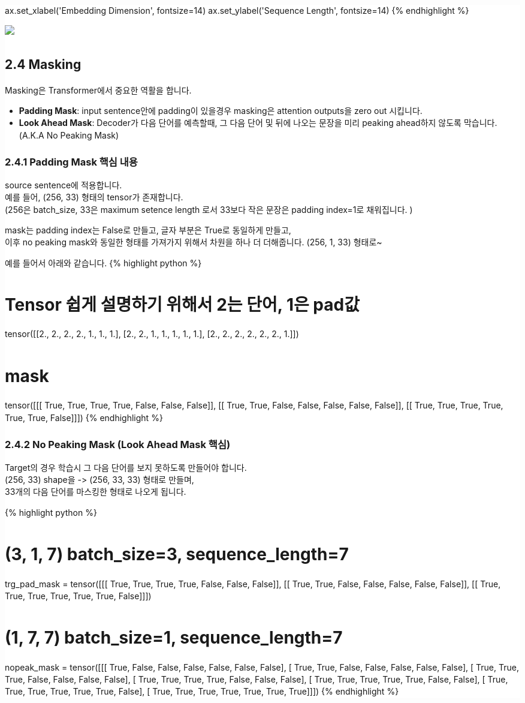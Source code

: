 ax.set_xlabel('Embedding Dimension', fontsize=14)
ax.set_ylabel('Sequence Length', fontsize=14)
{% endhighlight %}

<img src="{{ page.asset_path }}transformer-positional-matrix-02.png" class="img-responsive img-rounded img-fluid">



## 2.4 Masking 

Masking은 Transformer에서 중요한 역활을 합니다.


 - **Padding Mask**: input sentence안에 padding이 있을경우 masking은 attention outputs을 zero out 시킵니다. 
 - **Look Ahead Mask**: Decoder가 다음 단어를 예측할때, 그 다음 단어 및 뒤에 나오는 문장을 미리 peaking ahead하지 않도록 막습니다. (A.K.A No Peaking Mask)

### 2.4.1 Padding Mask 핵심 내용

source sentence에 적용합니다. <br>
예를 들어, (256, 33) 형태의 tensor가 존재합니다. <br>
(256은 batch_size, 33은 maximum setence length 로서 33보다 작은 문장은 padding index=1로 채워집니다. )

mask는 padding index는 False로 만들고, 글자 부분은 True로 동일하게 만들고, <br>
이후 no peaking mask와 동일한 형태를 가져가지 위해서 차원을 하나 더 더해줍니다. (256, 1, 33) 형태로~

예를 들어서 아래와 같습니다.
{% highlight python %}
# Tensor 쉽게 설명하기 위해서 2는 단어, 1은 pad값
tensor([[2., 2., 2., 2., 1., 1., 1.],
        [2., 2., 1., 1., 1., 1., 1.],
        [2., 2., 2., 2., 2., 2., 1.]])

# mask
tensor([[[ True,  True,  True,  True, False, False, False]],
        [[ True,  True, False, False, False, False, False]],
        [[ True,  True,  True,  True,  True,  True, False]]])
{% endhighlight %}
 
### 2.4.2 No Peaking Mask (Look Ahead Mask 핵심)

Target의 경우 학습시 그 다음 단어를 보지 못하도록 만들어야 합니다. <br>
(256, 33) shape을 -> (256, 33, 33) 형태로 만들며, <br>
33개의 다음 단어를 마스킹한 형태로 나오게 됩니다. 


{% highlight python %}
# (3, 1, 7) batch_size=3, sequence_length=7
trg_pad_mask = tensor([[[ True,  True,  True,  True, False, False, False]],
                       [[ True,  True, False, False, False, False, False]],
                       [[ True,  True,  True,  True,  True,  True, False]]])

# (1, 7, 7) batch_size=1, sequence_length=7
nopeak_mask = tensor([[[ True, False, False, False, False, False, False],
                       [ True,  True, False, False, False, False, False],
                       [ True,  True,  True, False, False, False, False],
                       [ True,  True,  True,  True, False, False, False],
                       [ True,  True,  True,  True,  True, False, False],
                       [ True,  True,  True,  True,  True,  True, False],
                       [ True,  True,  True,  True,  True,  True,  True]]])
{% endhighlight %}
